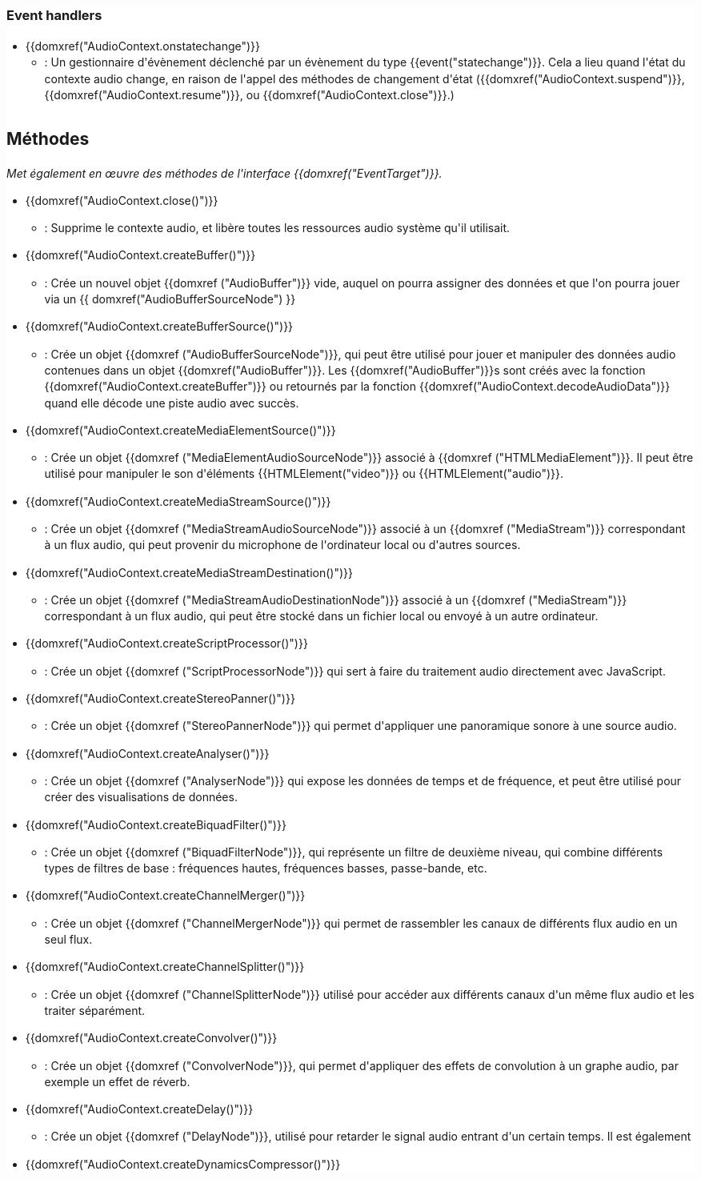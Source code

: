 ### Event handlers

- {{domxref("AudioContext.onstatechange")}}
  - : Un gestionnaire d'évènement déclenché par un évènement du type {{event("statechange")}}. Cela a lieu quand l'état du contexte audio change, en raison de l'appel des méthodes de changement d'état ({{domxref("AudioContext.suspend")}}, {{domxref("AudioContext.resume")}}, ou {{domxref("AudioContext.close")}}.)

## Méthodes

_Met également en œuvre des méthodes de l'interface {{domxref("EventTarget")}}._

- {{domxref("AudioContext.close()")}}
  - : Supprime le contexte audio, et libère toutes les ressources audio système qu'il utilisait.
- {{domxref("AudioContext.createBuffer()")}}
  - : Crée un nouvel objet {{domxref ("AudioBuffer")}} vide, auquel on pourra assigner des données et que l'on pourra jouer via un {{ domxref("AudioBufferSourceNode") }}
- {{domxref("AudioContext.createBufferSource()")}}
  - : Crée un objet {{domxref ("AudioBufferSourceNode")}}, qui peut être utilisé pour jouer et manipuler des données audio contenues dans un objet {{domxref("AudioBuffer")}}. Les {{domxref("AudioBuffer")}}s sont créés avec la fonction {{domxref("AudioContext.createBuffer")}} ou retournés par la fonction {{domxref("AudioContext.decodeAudioData")}} quand elle décode une piste audio avec succès.
- {{domxref("AudioContext.createMediaElementSource()")}}
  - : Crée un objet {{domxref ("MediaElementAudioSourceNode")}} associé à {{domxref ("HTMLMediaElement")}}. Il peut être utilisé pour manipuler le son d'éléments {{HTMLElement("video")}} ou {{HTMLElement("audio")}}.
- {{domxref("AudioContext.createMediaStreamSource()")}}
  - : Crée un objet {{domxref ("MediaStreamAudioSourceNode")}} associé à un {{domxref ("MediaStream")}} correspondant à un flux audio, qui peut provenir du microphone de l'ordinateur local ou d'autres sources.
- {{domxref("AudioContext.createMediaStreamDestination()")}}
  - : Crée un objet {{domxref ("MediaStreamAudioDestinationNode")}} associé à un {{domxref ("MediaStream")}} correspondant à un flux audio, qui peut être stocké dans un fichier local ou envoyé à un autre ordinateur.
- {{domxref("AudioContext.createScriptProcessor()")}}
  - : Crée un objet {{domxref ("ScriptProcessorNode")}} qui sert à faire du traitement audio directement avec JavaScript.
- {{domxref("AudioContext.createStereoPanner()")}}
  - : Crée un objet {{domxref ("StereoPannerNode")}} qui permet d'appliquer une panoramique sonore à une source audio.
- {{domxref("AudioContext.createAnalyser()")}}
  - : Crée un objet {{domxref ("AnalyserNode")}} qui expose les données de temps et de fréquence, et peut être utilisé pour créer des visualisations de données.



- {{domxref("AudioContext.createBiquadFilter()")}}
  - : Crée un objet {{domxref ("BiquadFilterNode")}}, qui représente un filtre de deuxième niveau, qui combine différents types de filtres de base : fréquences hautes, fréquences basses, passe-bande, etc.



- {{domxref("AudioContext.createChannelMerger()")}}
  - : Crée un objet {{domxref ("ChannelMergerNode")}} qui permet de rassembler les canaux de différents flux audio en un seul flux.
- {{domxref("AudioContext.createChannelSplitter()")}}
  - : Crée un objet {{domxref ("ChannelSplitterNode")}} utilisé pour accéder aux différents canaux d'un même flux audio et les traiter séparément.
- {{domxref("AudioContext.createConvolver()")}}
  - : Crée un objet {{domxref ("ConvolverNode")}}, qui permet d'appliquer des effets de convolution à un graphe audio, par exemple un effet de réverb.
- {{domxref("AudioContext.createDelay()")}}
  - : Crée un objet {{domxref ("DelayNode")}}, utilisé pour retarder le signal audio entrant d'un certain temps. Il est également
- {{domxref("AudioContext.createDynamicsCompressor()")}}